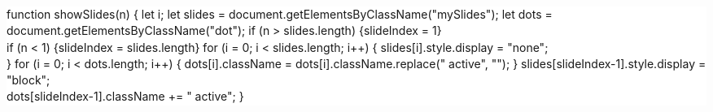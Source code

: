 function showSlides(n) {
  let i;
  let slides = document.getElementsByClassName("mySlides");
  let dots = document.getElementsByClassName("dot");
  if (n > slides.length) {slideIndex = 1}    
  if (n < 1) {slideIndex = slides.length}
  for (i = 0; i < slides.length; i++) {
    slides[i].style.display = "none";  
  }
  for (i = 0; i < dots.length; i++) {
    dots[i].className = dots[i].className.replace(" active", "");
  }
  slides[slideIndex-1].style.display = "block";  
  dots[slideIndex-1].className += " active";
}
</script>
